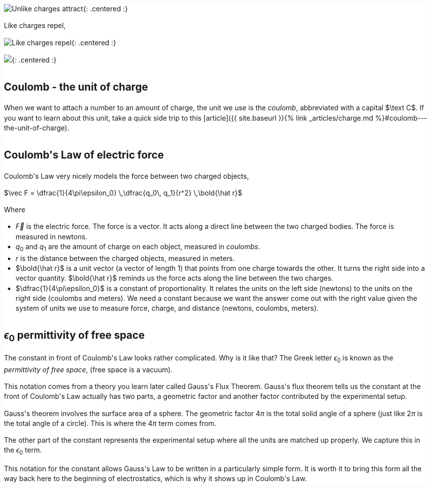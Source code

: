 ![Unlike charges attract](https://ka-perseus-images.s3.amazonaws.com/b6cd829cee03885a7b6853a793cab4df29690203.svg){: .centered :}

Like charges repel,

![Like charges repel](https://ka-perseus-images.s3.amazonaws.com/ad2e3509c6247e7f9fc93a403ccb0e7cb7b7cded.svg){: .centered :}

![](https://ka-perseus-images.s3.amazonaws.com/cdabd5f111af810133940243a238e1e7c2a98dd2.svg){: .centered :}

## Coulomb - the unit of charge

When we want to attach a number to an amount of charge, the unit we use is the *coulomb*, abbreviated with a capital $\text C$. If you want to learn about this unit, take a quick side trip to this [article]({{ site.baseurl }}{% link _articles/charge.md %}#coulomb---the-unit-of-charge). 

## Coulomb's Law of electric force

Coulomb's Law very nicely models the force between two charged objects,

$\vec F = \dfrac{1}{4\pi\epsilon_0} \,\dfrac{q_0\, q_1}{r^2} \,\bold{\hat r}$
  
Where

* $\vec F$ is the electric force. The force is a vector. It acts along a direct line between the two charged bodies. The force is measured in newtons. 
* $q_0$ and $q_1$ are the amount of charge on each object, measured in *coulombs*.  
* $r$ is the distance between the charged objects, measured in meters.
* $\bold{\hat r}$ is a unit vector (a vector of length $1$) that points from one charge towards the other. It turns the right side into a vector quantity. $\bold{\hat r}$ reminds us the force acts along the line between the two charges.   
* $\dfrac{1}{4\pi\epsilon_0}$ is a constant of proportionality. It relates the units on the left side (newtons) to the units on the right side (coulombs and meters). We need a constant because we want the answer come out with the right value given the system of units we use to measure force, charge, and distance (newtons, coulombs, meters). 

## $\epsilon_0$ permittivity of free space

The constant in front of Coulomb's Law looks rather complicated. Why is it like that? The Greek letter $\epsilon_0$ is known as the *permittivity of free space*, (free space is a vacuum). 
 
This notation comes from a theory you learn later called Gauss's Flux Theorem. Gauss's flux theorem tells us the constant at the front of Coulomb's Law actually has two parts, a geometric factor and another factor contributed by the experimental setup. 

Gauss's theorem involves the surface area of a sphere. The geometric factor $4\pi$ is the total solid angle of a sphere (just like $2\pi$ is the total angle of a circle). This is where the $4\pi$ term comes from.

The other part of the constant represents the experimental setup where all the units are matched up properly. We capture this in the $\epsilon_0$ term. 

This notation for the constant allows Gauss's Law to be written in a particularly simple form. It is worth it to bring this form all the way back here to the beginning of electrostatics, which is why it shows up in Coulomb's Law.
